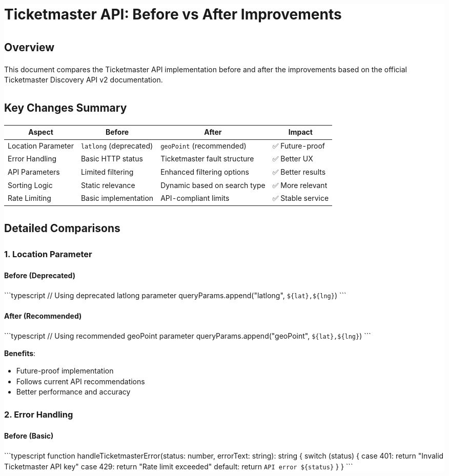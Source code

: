 # Ticketmaster API: Before vs After Improvements

## Overview

This document compares the Ticketmaster API implementation before and after the improvements based on the official Ticketmaster Discovery API v2 documentation.

## Key Changes Summary

| Aspect | Before | After | Impact |
|--------|--------|-------|---------|
| Location Parameter | `latlong` (deprecated) | `geoPoint` (recommended) | ✅ Future-proof |
| Error Handling | Basic HTTP status | Ticketmaster fault structure | ✅ Better UX |
| API Parameters | Limited filtering | Enhanced filtering options | ✅ Better results |
| Sorting Logic | Static relevance | Dynamic based on search type | ✅ More relevant |
| Rate Limiting | Basic implementation | API-compliant limits | ✅ Stable service |

## Detailed Comparisons

### 1. Location Parameter

#### Before (Deprecated)
\`\`\`typescript
// Using deprecated latlong parameter
queryParams.append("latlong", `${lat},${lng}`)
\`\`\`

#### After (Recommended)
\`\`\`typescript
// Using recommended geoPoint parameter
queryParams.append("geoPoint", `${lat},${lng}`)
\`\`\`

**Benefits**:
- Future-proof implementation
- Follows current API recommendations
- Better performance and accuracy

### 2. Error Handling

#### Before (Basic)
\`\`\`typescript
function handleTicketmasterError(status: number, errorText: string): string {
  switch (status) {
    case 401:
      return "Invalid Ticketmaster API key"
    case 429:
      return "Rate limit exceeded"
    default:
      return `API error ${status}`
  }
}
\`\`\`
